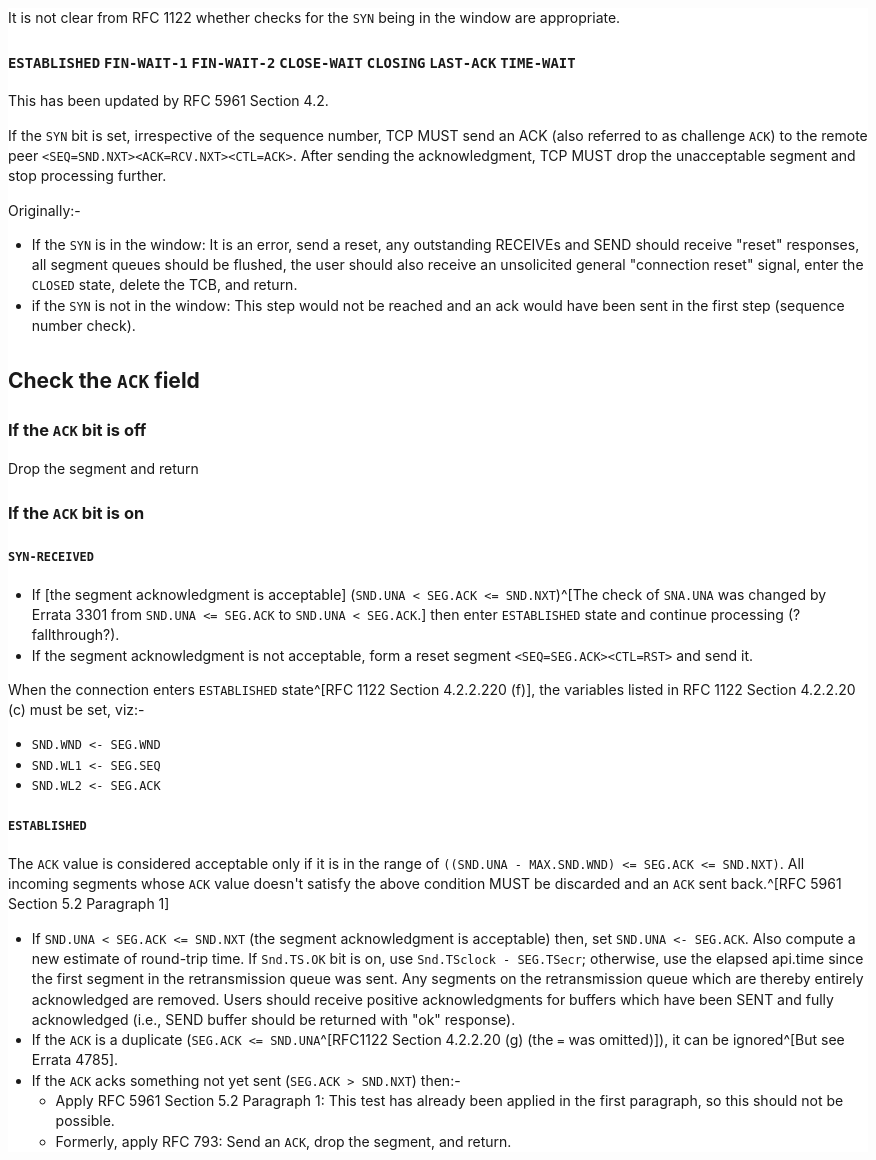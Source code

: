 It is not clear from RFC 1122 whether checks for the `SYN` being in the window are appropriate.


### `ESTABLISHED` `FIN-WAIT-1` `FIN-WAIT-2` `CLOSE-WAIT` `CLOSING` `LAST-ACK` `TIME-WAIT`

This has been updated by RFC 5961 Section 4.2.

If the `SYN` bit is set, irrespective of the sequence number, TCP MUST send an ACK (also referred to as challenge `ACK`) to the remote peer `<SEQ=SND.NXT><ACK=RCV.NXT><CTL=ACK>`.  After sending the acknowledgment, TCP MUST drop the unacceptable segment and stop processing further.

Originally:-

* If the `SYN` is in the window: It is an error, send a reset, any outstanding RECEIVEs and SEND should receive "reset" responses, all segment queues should be flushed, the user should also receive an unsolicited general "connection reset" signal, enter the `CLOSED` state, delete the TCB, and return.
* if the `SYN` is not in the window: This step would not be reached and an ack would have been sent in the first step (sequence number check).


## Check the `ACK` field


### If the `ACK` bit is off

Drop the segment and return


### If the `ACK` bit is on


#### `SYN-RECEIVED`

* If [the segment acknowledgment is acceptable] (`SND.UNA < SEG.ACK <= SND.NXT`)^[The check of  `SNA.UNA` was changed by Errata 3301 from `SND.UNA <= SEG.ACK` to `SND.UNA < SEG.ACK`.] then enter `ESTABLISHED` state and continue processing (?fallthrough?).
* If the segment acknowledgment is not acceptable, form a reset segment `<SEQ=SEG.ACK><CTL=RST>` and send it.

When the connection enters `ESTABLISHED` state^[RFC 1122 Section 4.2.2.220 (f)], the variables listed in RFC 1122 Section 4.2.2.20 (c) must be set, viz:-

* `SND.WND <- SEG.WND`
* `SND.WL1 <- SEG.SEQ`
* `SND.WL2 <- SEG.ACK`


#### `ESTABLISHED`

The `ACK` value is considered acceptable only if it is in the range of `((SND.UNA - MAX.SND.WND) <= SEG.ACK <= SND.NXT)`. All incoming segments whose `ACK` value doesn't satisfy the above condition MUST be discarded and an `ACK` sent back.^[RFC 5961 Section 5.2 Paragraph 1]

* If `SND.UNA < SEG.ACK <= SND.NXT` (the segment acknowledgment is acceptable) then, set `SND.UNA <- SEG.ACK`. Also compute a new estimate of round-trip time. If `Snd.TS.OK` bit is on, use `Snd.TSclock - SEG.TSecr`; otherwise, use the elapsed api.time since the first segment in the retransmission queue was sent. Any segments on the retransmission queue which are thereby entirely acknowledged are removed. Users should receive positive acknowledgments for buffers which have been SENT and fully acknowledged (i.e., SEND buffer should be returned with "ok" response).
* If the `ACK` is a duplicate (`SEG.ACK <= SND.UNA`^[RFC1122 Section 4.2.2.20 (g) (the `=` was omitted)]), it can be ignored^[But see Errata 4785].
* If the `ACK` acks something not yet sent (`SEG.ACK > SND.NXT`) then:-
  * Apply RFC 5961 Section 5.2 Paragraph 1: This test has already been applied in the first paragraph, so this should not be possible.
  * Formerly, apply RFC 793: Send an `ACK`, drop the segment, and return.
